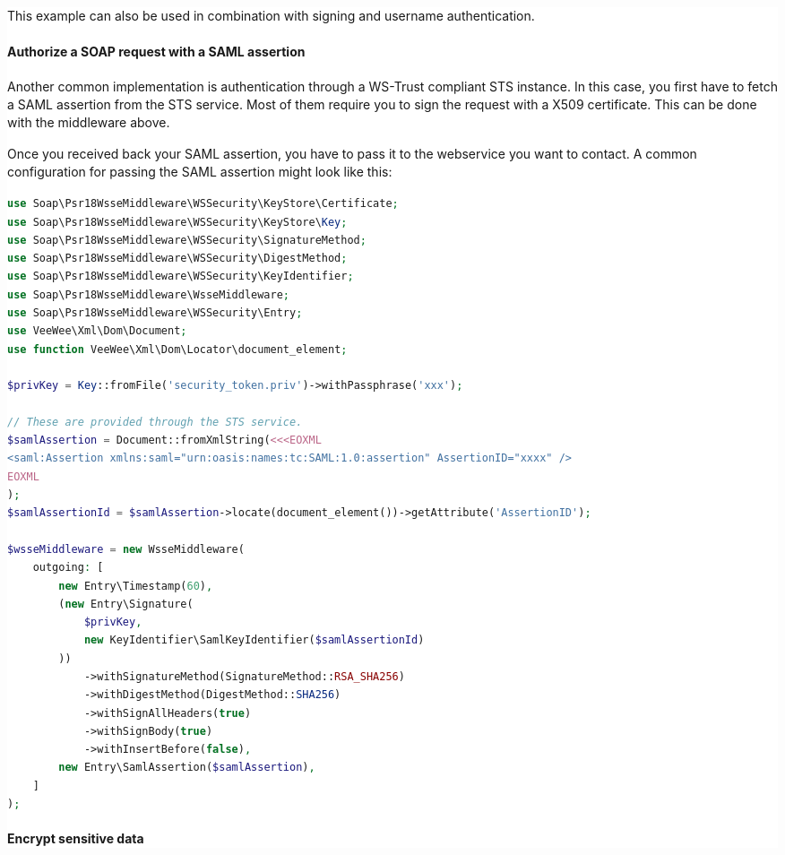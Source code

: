 ```php
```

This example can also be used in combination with signing and username authentication.

#### Authorize a SOAP request with a SAML assertion

Another common implementation is authentication through a WS-Trust compliant STS instance.
In this case, you first have to fetch a SAML assertion from the STS service.
Most of them require you to sign the request with a X509 certificate.
This can be done with the middleware above.

Once you received back your SAML assertion, you have to pass it to the webservice you want to contact.
A common configuration for passing the SAML assertion might look like this:

```php
use Soap\Psr18WsseMiddleware\WSSecurity\KeyStore\Certificate;
use Soap\Psr18WsseMiddleware\WSSecurity\KeyStore\Key;
use Soap\Psr18WsseMiddleware\WSSecurity\SignatureMethod;
use Soap\Psr18WsseMiddleware\WSSecurity\DigestMethod;
use Soap\Psr18WsseMiddleware\WSSecurity\KeyIdentifier;
use Soap\Psr18WsseMiddleware\WsseMiddleware;
use Soap\Psr18WsseMiddleware\WSSecurity\Entry;
use VeeWee\Xml\Dom\Document;
use function VeeWee\Xml\Dom\Locator\document_element;

$privKey = Key::fromFile('security_token.priv')->withPassphrase('xxx');

// These are provided through the STS service.
$samlAssertion = Document::fromXmlString(<<<EOXML
<saml:Assertion xmlns:saml="urn:oasis:names:tc:SAML:1.0:assertion" AssertionID="xxxx" />
EOXML
);
$samlAssertionId = $samlAssertion->locate(document_element())->getAttribute('AssertionID');

$wsseMiddleware = new WsseMiddleware(
    outgoing: [
        new Entry\Timestamp(60),
        (new Entry\Signature(
            $privKey,
            new KeyIdentifier\SamlKeyIdentifier($samlAssertionId)
        ))
            ->withSignatureMethod(SignatureMethod::RSA_SHA256)
            ->withDigestMethod(DigestMethod::SHA256)
            ->withSignAllHeaders(true)
            ->withSignBody(true)
            ->withInsertBefore(false),
        new Entry\SamlAssertion($samlAssertion),
    ]
);
```

#### Encrypt sensitive data
